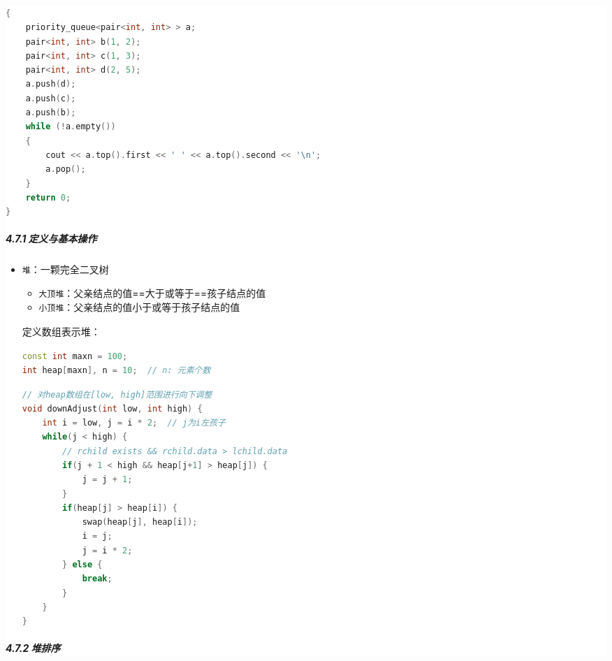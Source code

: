 ```c++
{
    priority_queue<pair<int, int> > a;
    pair<int, int> b(1, 2);
    pair<int, int> c(1, 3);
    pair<int, int> d(2, 5);
    a.push(d);
    a.push(c);
    a.push(b);
    while (!a.empty())
    {
        cout << a.top().first << ' ' << a.top().second << '\n';
        a.pop();
    }
    return 0;
}
```

##### 4.7.1 定义与基本操作

- `堆`：一颗完全二叉树

  - `大顶堆`：父亲结点的值==大于或等于==孩子结点的值
  - `小顶堆`：父亲结点的值小于或等于孩子结点的值

  定义数组表示堆：

  ```c++
  const int maxn = 100;
  int heap[maxn], n = 10;  // n: 元素个数
  ```

  ```c++
  // 对heap数组在[low, high]范围进行向下调整
  void downAdjust(int low, int high) {
      int i = low, j = i * 2;  // j为i左孩子
      while(j < high) {
          // rchild exists && rchild.data > lchild.data
          if(j + 1 < high && heap[j+1] > heap[j]) {
              j = j + 1;
          }
          if(heap[j] > heap[i]) {
              swap(heap[j], heap[i]);
              i = j;
              j = i * 2;
          } else {
              break;
          }
      }
  }
  ```

  

##### 4.7.2 堆排序
